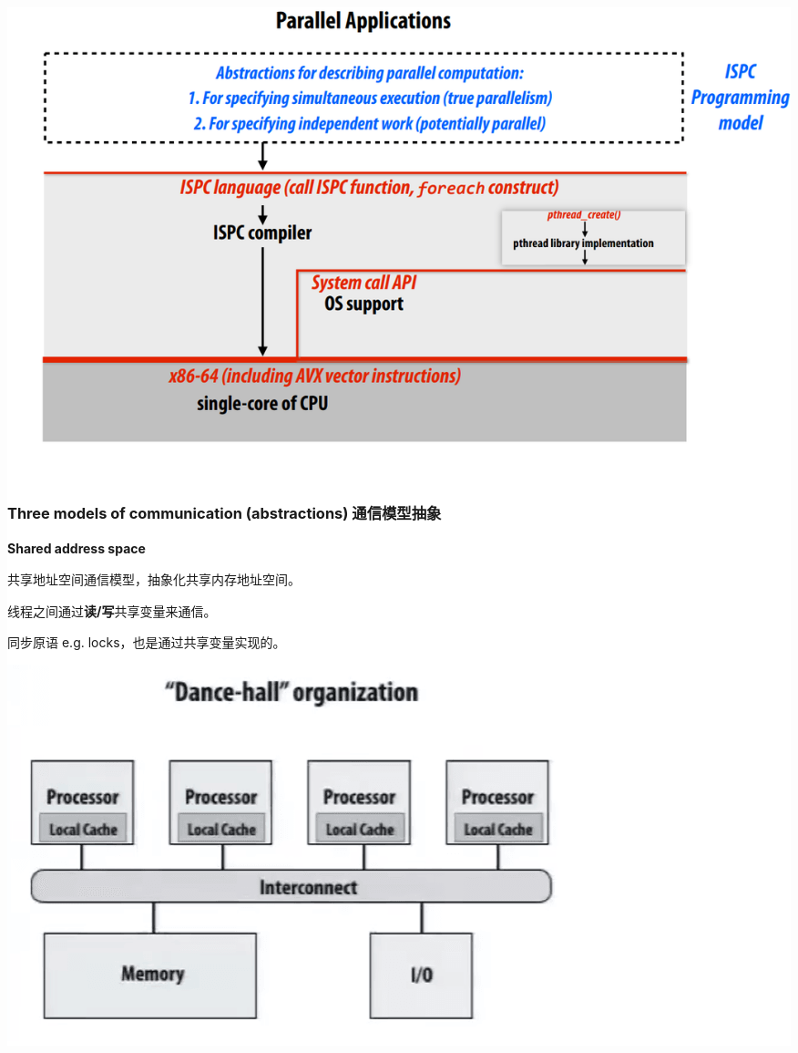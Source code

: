 ![Example: expressing parallelism with ISPC](figures/image-20250619164240166.png)

### Three models of communication (abstractions) 通信模型抽象

**Shared address space**

共享地址空间通信模型，抽象化共享内存地址空间。

线程之间通过**读/写**共享变量来通信。

同步原语 e.g. locks，也是通过共享变量实现的。

![Dance-hall 组织（一部分人在一边，另一部分在另一边）](figures/image-20250721021846147.png)
